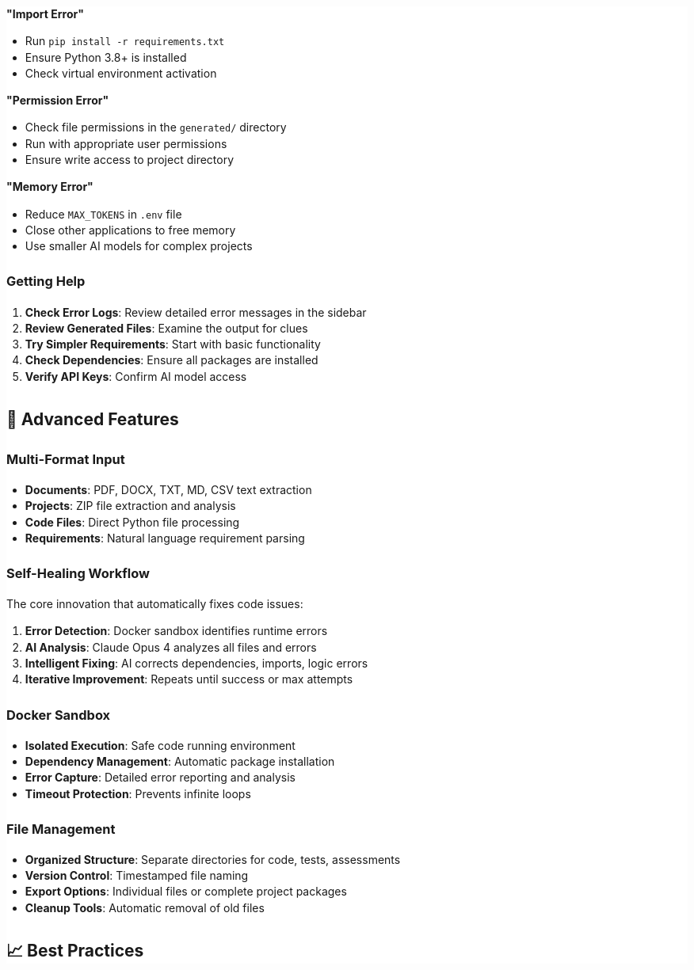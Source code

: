 **"Import Error"**
- Run `pip install -r requirements.txt`
- Ensure Python 3.8+ is installed
- Check virtual environment activation

**"Permission Error"**
- Check file permissions in the `generated/` directory
- Run with appropriate user permissions
- Ensure write access to project directory

**"Memory Error"**
- Reduce `MAX_TOKENS` in `.env` file
- Close other applications to free memory
- Use smaller AI models for complex projects

### Getting Help

1. **Check Error Logs**: Review detailed error messages in the sidebar
2. **Review Generated Files**: Examine the output for clues
3. **Try Simpler Requirements**: Start with basic functionality
4. **Check Dependencies**: Ensure all packages are installed
5. **Verify API Keys**: Confirm AI model access

## 🚀 Advanced Features

### **Multi-Format Input**
- **Documents**: PDF, DOCX, TXT, MD, CSV text extraction
- **Projects**: ZIP file extraction and analysis
- **Code Files**: Direct Python file processing
- **Requirements**: Natural language requirement parsing

### **Self-Healing Workflow**
The core innovation that automatically fixes code issues:
1. **Error Detection**: Docker sandbox identifies runtime errors
2. **AI Analysis**: Claude Opus 4 analyzes all files and errors
3. **Intelligent Fixing**: AI corrects dependencies, imports, logic errors
4. **Iterative Improvement**: Repeats until success or max attempts

### **Docker Sandbox**
- **Isolated Execution**: Safe code running environment
- **Dependency Management**: Automatic package installation
- **Error Capture**: Detailed error reporting and analysis
- **Timeout Protection**: Prevents infinite loops

### **File Management**
- **Organized Structure**: Separate directories for code, tests, assessments
- **Version Control**: Timestamped file naming
- **Export Options**: Individual files or complete project packages
- **Cleanup Tools**: Automatic removal of old files

## 📈 Best Practices
